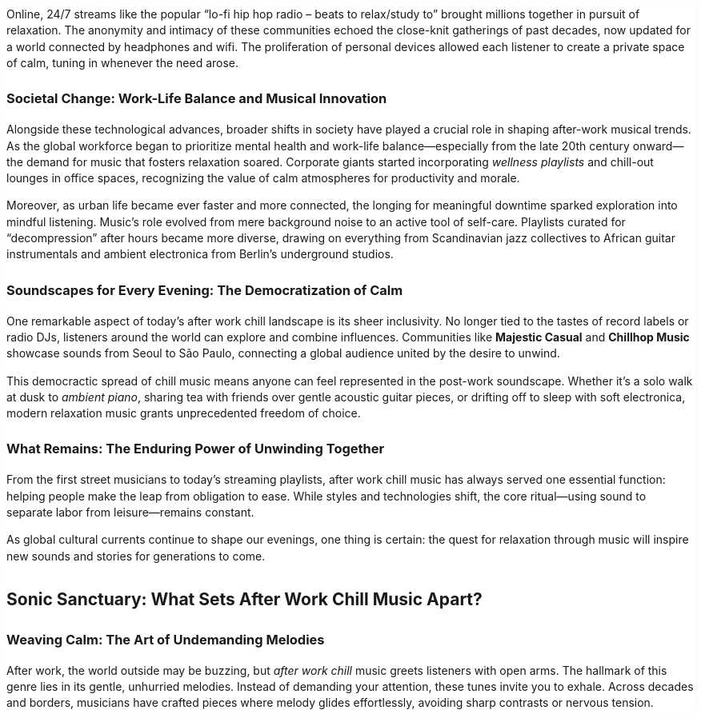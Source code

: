 Online, 24/7 streams like the popular “lo-fi hip hop radio – beats to relax/study to” brought
millions together in pursuit of relaxation. The anonymity and intimacy of these communities echoed
the close-knit gatherings of past decades, now updated for a world connected by headphones and wifi.
The proliferation of personal devices allowed each listener to create a private space of calm,
tuning in whenever the need arose.

### Societal Change: Work-Life Balance and Musical Innovation

Alongside these technological advances, broader shifts in society have played a crucial role in
shaping after-work musical trends. As the global workforce began to prioritize mental health and
work-life balance—especially from the late 20th century onward—the demand for music that fosters
relaxation soared. Corporate giants started incorporating _wellness playlists_ and chill-out lounges
in office spaces, recognizing the value of calm atmospheres for productivity and morale.

Moreover, as urban life became ever faster and more connected, the longing for meaningful downtime
sparked exploration into mindful listening. Music’s role evolved from mere background noise to an
active tool of self-care. Playlists curated for “decompression” after hours became more diverse,
drawing on everything from Scandinavian jazz collectives to African guitar instrumentals and ambient
electronica from Berlin’s underground studios.

### Soundscapes for Every Evening: The Democratization of Calm

One remarkable aspect of today’s after work chill landscape is its sheer inclusivity. No longer tied
to the tastes of record labels or radio DJs, listeners around the world can explore and combine
influences. Communities like **Majestic Casual** and **Chillhop Music** showcase sounds from Seoul
to São Paulo, connecting a global audience united by the desire to unwind.

This democractic spread of chill music means anyone can feel represented in the post-work
soundscape. Whether it’s a solo walk at dusk to _ambient piano_, sharing tea with friends over
gentle acoustic guitar pieces, or drifting off to sleep with soft electronica, modern relaxation
music grants unprecedented freedom of choice.

### What Remains: The Enduring Power of Unwinding Together

From the first street musicians to today’s streaming playlists, after work chill music has always
served one essential function: helping people make the leap from obligation to ease. While styles
and technologies shift, the core ritual—using sound to separate labor from leisure—remains constant.

As global cultural currents continue to shape our evenings, one thing is certain: the quest for
relaxation through music will inspire new sounds and stories for generations to come.

## Sonic Sanctuary: What Sets After Work Chill Music Apart?

### Weaving Calm: The Art of Undemanding Melodies

After work, the world outside may be buzzing, but _after work chill_ music greets listeners with
open arms. The hallmark of this genre lies in its gentle, unhurried melodies. Instead of demanding
your attention, these tunes invite you to exhale. Across decades and borders, musicians have crafted
pieces where melody glides effortlessly, avoiding sharp contrasts or nervous tension.
